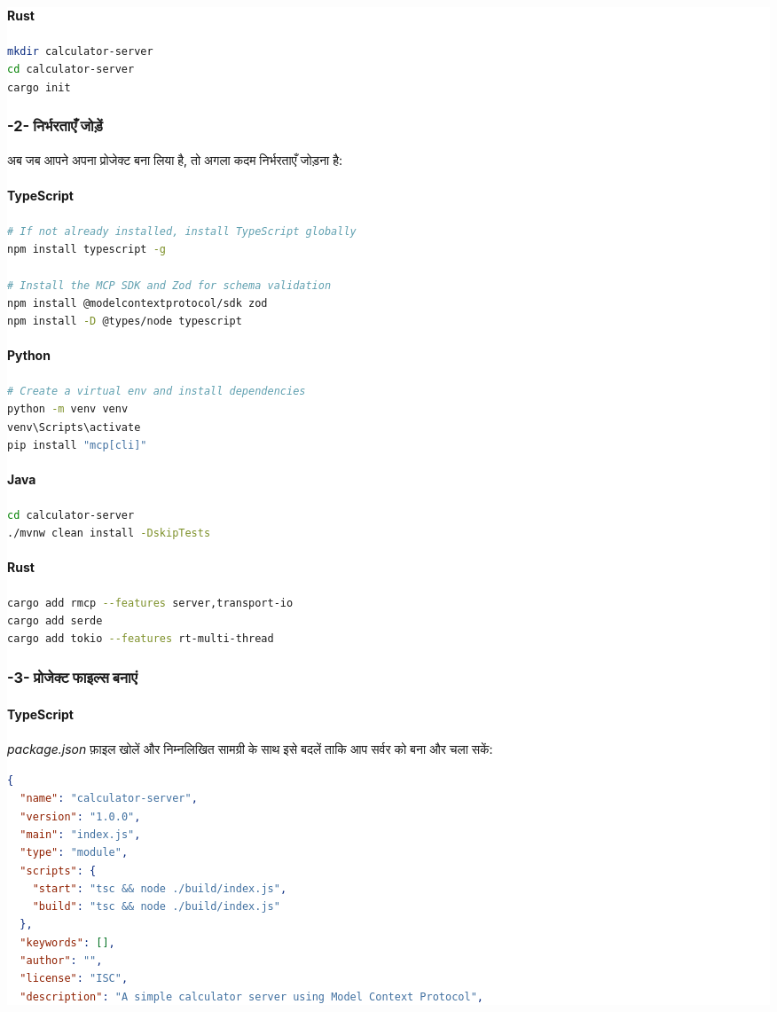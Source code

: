 ```xml
```

#### Rust

```sh
mkdir calculator-server
cd calculator-server
cargo init
```

### -2- निर्भरताएँ जोड़ें

अब जब आपने अपना प्रोजेक्ट बना लिया है, तो अगला कदम निर्भरताएँ जोड़ना है:

#### TypeScript

```sh
# If not already installed, install TypeScript globally
npm install typescript -g

# Install the MCP SDK and Zod for schema validation
npm install @modelcontextprotocol/sdk zod
npm install -D @types/node typescript
```

#### Python

```sh
# Create a virtual env and install dependencies
python -m venv venv
venv\Scripts\activate
pip install "mcp[cli]"
```

#### Java

```bash
cd calculator-server
./mvnw clean install -DskipTests
```

#### Rust

```sh
cargo add rmcp --features server,transport-io
cargo add serde
cargo add tokio --features rt-multi-thread
```

### -3- प्रोजेक्ट फाइल्स बनाएं

#### TypeScript

*package.json* फ़ाइल खोलें और निम्नलिखित सामग्री के साथ इसे बदलें ताकि आप सर्वर को बना और चला सकें:

```json
{
  "name": "calculator-server",
  "version": "1.0.0",
  "main": "index.js",
  "type": "module",
  "scripts": {
    "start": "tsc && node ./build/index.js",
    "build": "tsc && node ./build/index.js"
  },
  "keywords": [],
  "author": "",
  "license": "ISC",
  "description": "A simple calculator server using Model Context Protocol",
```